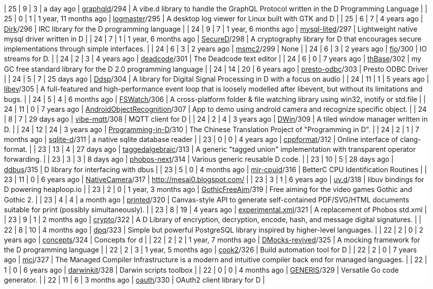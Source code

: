 | 25 | 9 | 3 | a day ago | [graphqld](https://github.com/burner/graphqld)/294 | A vibe.d library to handle the GraphQL Protocol written in the D Programming Language |
| 25 | 0 | 1 | 1 year, 11 months ago | [logmaster](https://github.com/jonathanballs/logmaster)/295 | A desktop log viewer for Linux built with GTK and D |
| 25 | 6 | 7 | 4 years ago | [Dirk](https://github.com/JakobOvrum/Dirk)/296 | IRC library for the D programming language |
| 24 | 9 | 7 | 1 year, 6 months ago | [mysql-lited](https://github.com/eBookingServices/mysql-lited)/297 | Lightweight native mysql driver written in D |
| 24 | 7 | 1 | 1 year, 6 months ago | [SecureD](https://github.com/LightBender/SecureD)/298 | A cryptography library for D that encourages secure implementations through simple interfaces. |
| 24 | 6 | 3 | 2 years ago | [msmc2](https://github.com/stschiff/msmc2)/299 | None |
| 24 | 6 | 3 | 2 years ago | [fio](https://github.com/jasonwhite/fio)/300 | IO streams for D. |
| 24 | 2 | 3 | 4 years ago | [deadcode](https://github.com/jcd/deadcode)/301 | The Deadcode text editor |
| 24 | 6 | 0 | 7 years ago | [thBase](https://github.com/Ingrater/thBase)/302 | my GC free standard library for the D 2.0 programming language |
| 24 | 14 | 20 | 6 years ago | [presto-odbc](https://github.com/facebookarchive/presto-odbc)/303 | Presto ODBC Driver |
| 24 | 5 | 7 | 25 days ago | [Ddsp](https://github.com/ctrecordings/Ddsp)/304 | A library for Digital Signal Processing in D with a focus on audio |
| 24 | 11 | 1 | 5 years ago | [libev](https://github.com/D-Programming-Deimos/libev)/305 | A full-featured and high-performance event loop that is loosely modelled after libevent, but without its limitations and bugs. |
| 24 | 5 | 4 | 6 months ago | [FSWatch](https://github.com/WebFreak001/FSWatch)/306 | A cross-platform folder & file watching library using win32, inotify or std.file |
| 24 | 11 | 0 | 7 years ago | [AndroidObjectRecognition](https://github.com/thorikawa/AndroidObjectRecognition)/307 | App to demo using android camera and recognize specific object. |
| 24 | 8 | 7 | 29 days ago | [vibe-mqtt](https://github.com/tchaloupka/vibe-mqtt)/308 | MQTT client for D |
| 24 | 2 | 4 | 3 years ago | [DWin](https://github.com/Vild/DWin)/309 | A tiled window manager written in D. |
| 24 | 12 | 24 | 3 years ago | [Programming-in-D](https://github.com/DlangRen/Programming-in-D)/310 | The Chinese Translation Project of "Programming in D". |
| 24 | 2 | 1 | 7 months ago | [sqlite-d](https://github.com/UplinkCoder/sqlite-d)/311 | a native sqlite database reader |
| 23 | 0 | 0 | 4 years ago | [cppformat](https://github.com/KrzaQ/cppformat)/312 | Online interface of clang-format. |
| 23 | 13 | 4 | 27 days ago | [taggedalgebraic](https://github.com/s-ludwig/taggedalgebraic)/313 | A generic "tagged union" implementation with transparent operator forwarding. |
| 23 | 3 | 3 | 8 days ago | [phobos-next](https://github.com/nordlow/phobos-next)/314 | Various generic reusable D code. |
| 23 | 10 | 5 | 28 days ago | [ddbus](https://github.com/trishume/ddbus)/315 | D library for interfacing with dbus |
| 23 | 5 | 0 | 4 months ago | [mir-cpuid](https://github.com/libmir/mir-cpuid)/316 | BetterC CPU Identification Routines |
| 23 | 11 | 0 | 6 years ago | [NativeCamera](https://github.com/MESAI/NativeCamera)/317 | http://mesai0.blogspot.com/ |
| 23 | 3 | 1 | 6 years ago | [uv.d](https://github.com/bithavoc/uv.d)/318 | libuv bindings for D powering heaploop.io |
| 23 | 2 | 0 | 1 year, 3 months ago | [GothicFreeAim](https://github.com/szapp/GothicFreeAim)/319 | Free aiming for the video games Gothic and Gothic 2. |
| 23 | 4 | 4 | a month ago | [printed](https://github.com/AuburnSounds/printed)/320 | Canvas-style API to generate self-contained PDF/SVG/HTML documents suitable for print (possibly simultaneously). |
| 23 | 8 | 19 | 4 years ago | [experimental.xml](https://github.com/lodo1995/experimental.xml)/321 | A replacement of Phobos std.xml |
| 23 | 9 | 1 | 2 months ago | [crypto](https://github.com/shove70/crypto)/322 | A D Library of encryption, decryption, encode, hash, and message digital signatures. |
| 22 | 8 | 10 | 4 months ago | [dpq](https://github.com/IrenejMarc/dpq)/323 | Simple but powerful PostgreSQL library inspired by higher-level languages. |
| 22 | 2 | 0 | 2 years ago | [concepts](https://github.com/atilaneves/concepts)/324 | Concepts for d |
| 22 | 2 | 2 | 1 year, 7 months ago | [DMocks-revived](https://github.com/QAston/DMocks-revived)/325 | A mocking framework for the D programming language |
| 22 | 2 | 3 | 1 year, 5 months ago | [cook2](https://github.com/gecko0307/cook2)/326 | Build automation tool for D |
| 22 | 2 | 0 | 7 years ago | [mci](https://github.com/lycus/mci)/327 | The Managed Compiler Infrastructure is a modern and intuitive compiler back end for managed languages. |
| 22 | 1 | 0 | 6 years ago | [darwinkit](https://github.com/proger/darwinkit)/328 | Darwin scripts toolbox |
| 22 | 0 | 0 | 4 months ago | [GENERIS](https://github.com/senselogic/GENERIS)/329 | Versatile Go code generator. |
| 22 | 11 | 6 | 3 months ago | [oauth](https://github.com/thaven/oauth)/330 | OAuth2 client library for D |